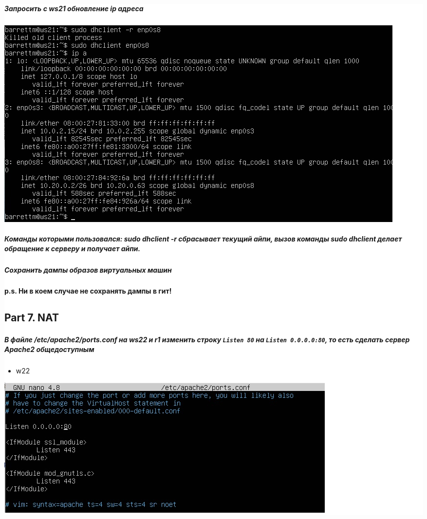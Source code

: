 ##### Запросить с ws21 обновление ip адреса

![](images/87.jpg)

##### Команды которыми пользовался: sudo dhclient -r сбрасывает текущий айпи, вызов команды sudo dhclient делает обращение к серверу и получает айпи.

##### Сохранить дампы образов виртуальных машин
**p.s. Ни в коем случае не сохранять дампы в гит!**

## Part 7. **NAT**



##### В файле */etc/apache2/ports.conf* на ws22 и r1 изменить строку `Listen 80` на `Listen 0.0.0.0:80`, то есть сделать сервер Apache2 общедоступным

- w22

![](images/88.jpg)

